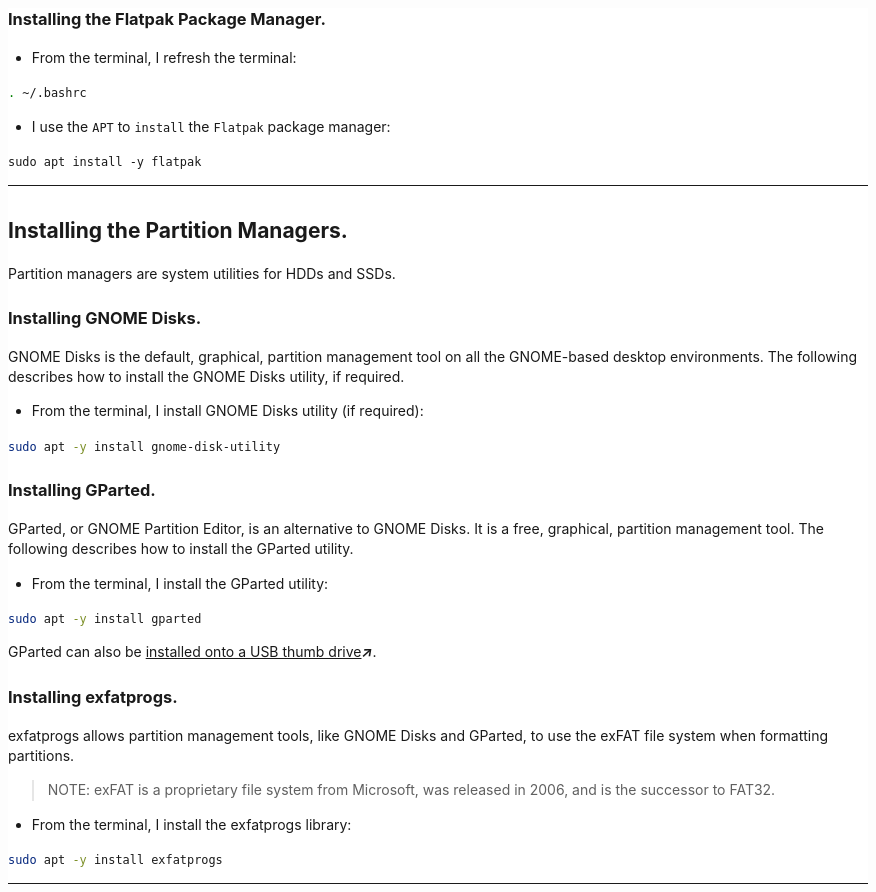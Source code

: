 ### Installing the Flatpak Package Manager.

* From the terminal, I refresh the terminal:
    

```bash
. ~/.bashrc
```

* I use the `APT` to `install` the `Flatpak` package manager:
    

```plaintext
sudo apt install -y flatpak
```

---

## Installing the Partition Managers.

Partition managers are system utilities for HDDs and SSDs.

### Installing GNOME Disks.

GNOME Disks is the default, graphical, partition management tool on all the GNOME-based desktop environments. The following describes how to install the GNOME Disks utility, if required.

* From the terminal, I install GNOME Disks utility (if required):
    

```bash
sudo apt -y install gnome-disk-utility
```

### Installing GParted.

GParted, or GNOME Partition Editor, is an alternative to GNOME Disks. It is a free, graphical, partition management tool. The following describes how to install the GParted utility.

* From the terminal, I install the GParted utility:
    

```bash
sudo apt -y install gparted
```

GParted can also be [installed onto a USB thumb drive](https://gparted.org/liveusb.php)***↗***.

### Installing exfatprogs.

exfatprogs allows partition management tools, like GNOME Disks and GParted, to use the exFAT file system when formatting partitions.

> NOTE: exFAT is a proprietary file system from Microsoft, was released in 2006, and is the successor to FAT32.

* From the terminal, I install the exfatprogs library:
    

```bash
sudo apt -y install exfatprogs
```

---